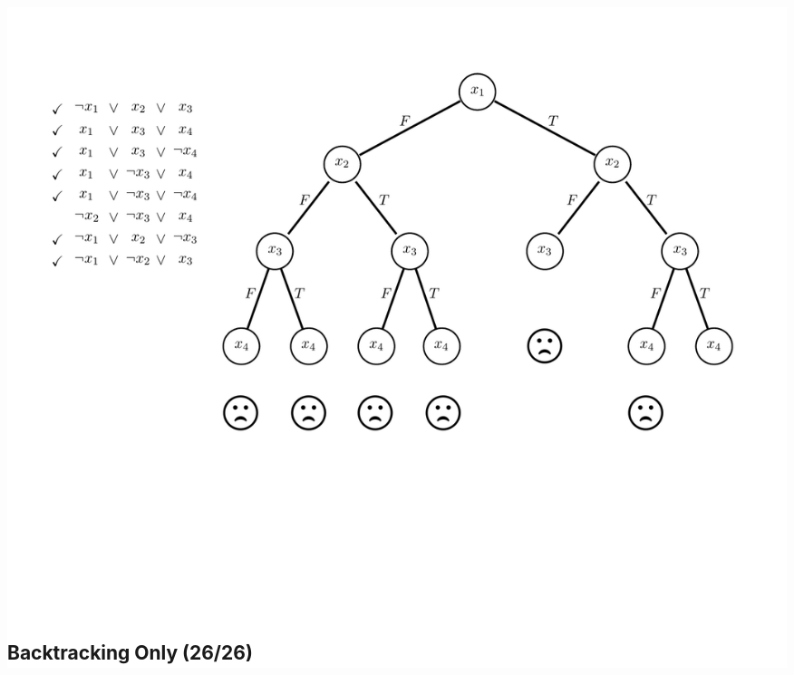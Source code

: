 ![Backtracking Only](../static/alan/Backtracking/Backtracking-25.png)

## Backtracking Only (26/26)
